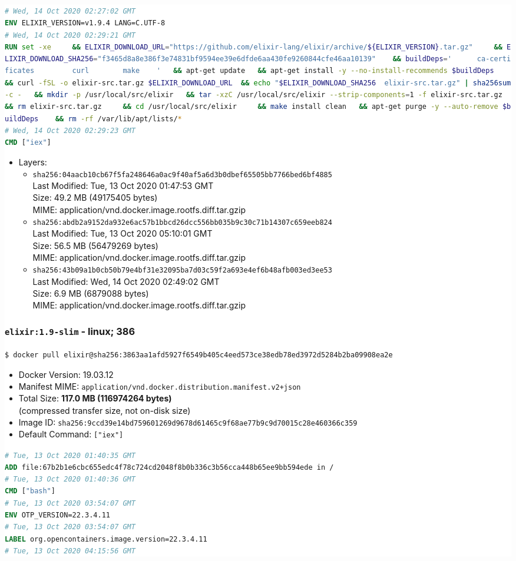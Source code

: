 ```dockerfile
# Wed, 14 Oct 2020 02:27:02 GMT
ENV ELIXIR_VERSION=v1.9.4 LANG=C.UTF-8
# Wed, 14 Oct 2020 02:29:21 GMT
RUN set -xe 	&& ELIXIR_DOWNLOAD_URL="https://github.com/elixir-lang/elixir/archive/${ELIXIR_VERSION}.tar.gz" 	&& ELIXIR_DOWNLOAD_SHA256="f3465d8a8e386f3e74831bf9594ee39e6dfde6aa430fe9260844cfe46aa10139" 	&& buildDeps=' 		ca-certificates 		curl 		make 	' 	&& apt-get update 	&& apt-get install -y --no-install-recommends $buildDeps 	&& curl -fSL -o elixir-src.tar.gz $ELIXIR_DOWNLOAD_URL 	&& echo "$ELIXIR_DOWNLOAD_SHA256  elixir-src.tar.gz" | sha256sum -c - 	&& mkdir -p /usr/local/src/elixir 	&& tar -xzC /usr/local/src/elixir --strip-components=1 -f elixir-src.tar.gz 	&& rm elixir-src.tar.gz 	&& cd /usr/local/src/elixir 	&& make install clean 	&& apt-get purge -y --auto-remove $buildDeps 	&& rm -rf /var/lib/apt/lists/*
# Wed, 14 Oct 2020 02:29:23 GMT
CMD ["iex"]
```

-	Layers:
	-	`sha256:04aacb10cb67f5fa248646a0ac9f40af5a6d3b0dbef65505bb7766bed6bf4885`  
		Last Modified: Tue, 13 Oct 2020 01:47:53 GMT  
		Size: 49.2 MB (49175405 bytes)  
		MIME: application/vnd.docker.image.rootfs.diff.tar.gzip
	-	`sha256:abdb2a9152da932e6ac57b1bbcd26dcc556bb035b9c30c71b14307c659eeb824`  
		Last Modified: Tue, 13 Oct 2020 05:10:01 GMT  
		Size: 56.5 MB (56479269 bytes)  
		MIME: application/vnd.docker.image.rootfs.diff.tar.gzip
	-	`sha256:43b09a1b0cb50b79e4bf31e32095ba7d03c59f2a693e4ef6b48afb003ed3ee53`  
		Last Modified: Wed, 14 Oct 2020 02:49:02 GMT  
		Size: 6.9 MB (6879088 bytes)  
		MIME: application/vnd.docker.image.rootfs.diff.tar.gzip

### `elixir:1.9-slim` - linux; 386

```console
$ docker pull elixir@sha256:3863aa1afd5927f6549b405c4eed573ce38edb78ed3972d5284b2ba09908ea2e
```

-	Docker Version: 19.03.12
-	Manifest MIME: `application/vnd.docker.distribution.manifest.v2+json`
-	Total Size: **117.0 MB (116974264 bytes)**  
	(compressed transfer size, not on-disk size)
-	Image ID: `sha256:9ccd39e14bd759601269d9678d61465c9f68ae77b9c9d70015c28e460366c359`
-	Default Command: `["iex"]`

```dockerfile
# Tue, 13 Oct 2020 01:40:35 GMT
ADD file:67b2b1e6cbc655edc4f78c724cd2048f8b0b336c3b56cca448b65ee9bb594ede in / 
# Tue, 13 Oct 2020 01:40:36 GMT
CMD ["bash"]
# Tue, 13 Oct 2020 03:54:07 GMT
ENV OTP_VERSION=22.3.4.11
# Tue, 13 Oct 2020 03:54:07 GMT
LABEL org.opencontainers.image.version=22.3.4.11
# Tue, 13 Oct 2020 04:15:56 GMT
```